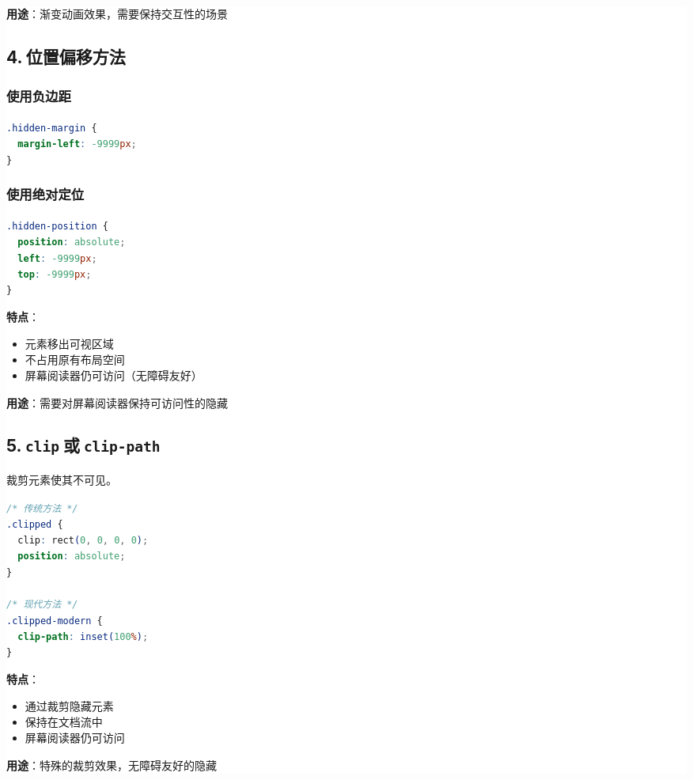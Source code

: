 **用途**：渐变动画效果，需要保持交互性的场景

## 4. 位置偏移方法

### 使用负边距

```css
.hidden-margin {
  margin-left: -9999px;
}
```

### 使用绝对定位

```css
.hidden-position {
  position: absolute;
  left: -9999px;
  top: -9999px;
}
```

**特点**：

- 元素移出可视区域
- 不占用原有布局空间
- 屏幕阅读器仍可访问（无障碍友好）

**用途**：需要对屏幕阅读器保持可访问性的隐藏

## 5. `clip` 或 `clip-path`

裁剪元素使其不可见。

```css
/* 传统方法 */
.clipped {
  clip: rect(0, 0, 0, 0);
  position: absolute;
}

/* 现代方法 */
.clipped-modern {
  clip-path: inset(100%);
}
```

**特点**：

- 通过裁剪隐藏元素
- 保持在文档流中
- 屏幕阅读器仍可访问

**用途**：特殊的裁剪效果，无障碍友好的隐藏
